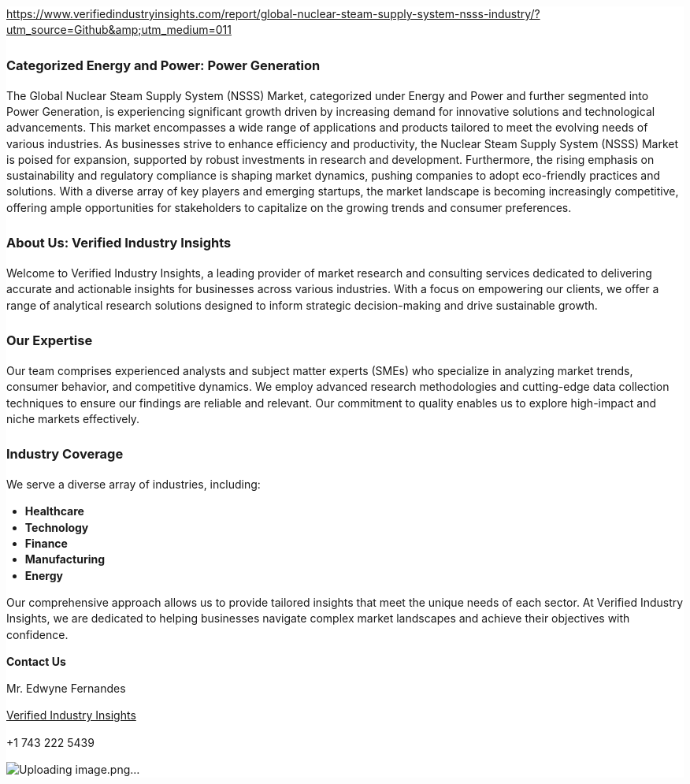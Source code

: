 </strong><a href="https://www.verifiedindustryinsights.com/report/global-nuclear-steam-supply-system-nsss-industry/?utm_source=Github&amp;utm_medium=011">https://www.verifiedindustryinsights.com/report/global-nuclear-steam-supply-system-nsss-industry/?utm_source=Github&amp;utm_medium=011</a>&nbsp;</p><h3>Categorized Energy and Power: Power Generation </h3><p>The Global Nuclear Steam Supply System (NSSS)  Market, categorized under Energy and Power and further segmented into Power Generation, is experiencing significant growth driven by increasing demand for innovative solutions and technological advancements. This market encompasses a wide range of applications and products tailored to meet the evolving needs of various industries. As businesses strive to enhance efficiency and productivity, the Nuclear Steam Supply System (NSSS)  Market is poised for expansion, supported by robust investments in research and development. Furthermore, the rising emphasis on sustainability and regulatory compliance is shaping market dynamics, pushing companies to adopt eco-friendly practices and solutions. With a diverse array of key players and emerging startups, the market landscape is becoming increasingly competitive, offering ample opportunities for stakeholders to capitalize on the growing trends and consumer preferences.</p><h3>About Us: Verified Industry Insights</h3><p>Welcome to Verified Industry Insights, a leading provider of market research and consulting services dedicated to delivering accurate and actionable insights for businesses across various industries. With a focus on empowering our clients, we offer a range of analytical research solutions designed to inform strategic decision-making and drive sustainable growth.</p><h3>Our Expertise</h3><p>Our team comprises experienced analysts and subject matter experts (SMEs) who specialize in analyzing market trends, consumer behavior, and competitive dynamics. We employ advanced research methodologies and cutting-edge data collection techniques to ensure our findings are reliable and relevant. Our commitment to quality enables us to explore high-impact and niche markets effectively.</p><h3>Industry Coverage</h3><p>We serve a diverse array of industries, including:</p><ul><li><strong>Healthcare</strong></li><li><strong>Technology</strong></li><li><strong>Finance</strong></li><li><strong>Manufacturing</strong></li><li><strong>Energy</strong></li></ul><p>Our comprehensive approach allows us to provide tailored insights that meet the unique needs of each sector. At Verified Industry Insights, we are dedicated to helping businesses navigate complex market landscapes and achieve their objectives with confidence.</p><p><strong>Contact Us</strong></p><p>Mr. Edwyne Fernandes</p><p><a href="https://www.verifiedindustryinsights.com/">Verified Industry Insights</a></p><p>+1 743 222 5439</p>
![Uploading image.png…]()
